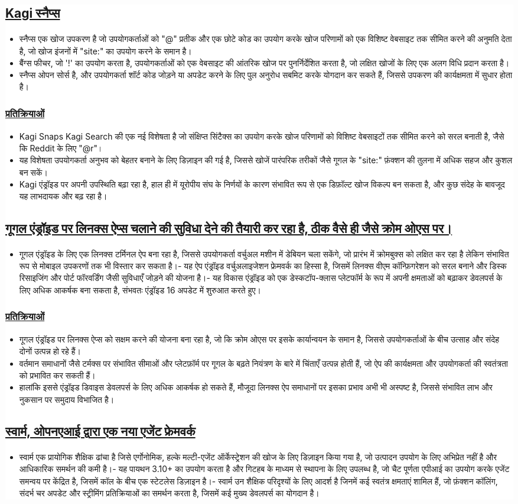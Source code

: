 ## [Kagi स्नैप्स](https://help.kagi.com/kagi/features/snaps.html)

- स्नैप्स एक खोज उपकरण है जो उपयोगकर्ताओं को "@" प्रतीक और एक छोटे कोड का उपयोग करके खोज परिणामों को एक विशिष्ट वेबसाइट तक सीमित करने की अनुमति देता है, जो खोज इंजनों में "site:" का उपयोग करने के समान है।
- बैंग्स फीचर, जो '!' का उपयोग करता है, उपयोगकर्ताओं को एक वेबसाइट की आंतरिक खोज पर पुनर्निर्देशित करता है, जो लक्षित खोजों के लिए एक अलग विधि प्रदान करता है।
- स्नैप्स ओपन सोर्स है, और उपयोगकर्ता शॉर्ट कोड जोड़ने या अपडेट करने के लिए पुल अनुरोध सबमिट करके योगदान कर सकते हैं, जिससे उपकरण की कार्यक्षमता में सुधार होता है।

### [प्रतिक्रियाओं](https://news.ycombinator.com/item?id=41813676)

- Kagi Snaps Kagi Search की एक नई विशेषता है जो संक्षिप्त सिंटैक्स का उपयोग करके खोज परिणामों को विशिष्ट वेबसाइटों तक सीमित करने को सरल बनाती है, जैसे कि Reddit के लिए "@r"।
- यह विशेषता उपयोगकर्ता अनुभव को बेहतर बनाने के लिए डिज़ाइन की गई है, जिससे खोजें पारंपरिक तरीकों जैसे गूगल के "site:" फ़ंक्शन की तुलना में अधिक सहज और कुशल बन सकें।
- Kagi एंड्रॉइड पर अपनी उपस्थिति बढ़ा रहा है, हाल ही में यूरोपीय संघ के निर्णयों के कारण संभावित रूप से एक डिफ़ॉल्ट खोज विकल्प बन सकता है, और कुछ संदेह के बावजूद यह लाभदायक और बढ़ रहा है।

## [गूगल एंड्रॉइड पर लिनक्स ऐप्स चलाने की सुविधा देने की तैयारी कर रहा है, ठीक वैसे ही जैसे क्रोम ओएस पर।](https://www.androidauthority.com/android-linux-terminal-app-3489887/)

- गूगल एंड्रॉइड के लिए एक लिनक्स टर्मिनल ऐप बना रहा है, जिससे उपयोगकर्ता वर्चुअल मशीन में डेबियन चला सकेंगे, जो प्रारंभ में क्रोमबुक्स को लक्षित कर रहा है लेकिन संभावित रूप से मोबाइल उपकरणों तक भी विस्तार कर सकता है।- यह ऐप एंड्रॉइड वर्चुअलाइजेशन फ्रेमवर्क का हिस्सा है, जिसमें लिनक्स वीएम कॉन्फ़िगरेशन को सरल बनाने और डिस्क रिसाइजिंग और पोर्ट फॉरवर्डिंग जैसी सुविधाएँ जोड़ने की योजना है।- यह विकास एंड्रॉइड को एक डेस्कटॉप-क्लास प्लेटफॉर्म के रूप में अपनी क्षमताओं को बढ़ाकर डेवलपर्स के लिए अधिक आकर्षक बना सकता है, संभवतः एंड्रॉइड 16 अपडेट में शुरुआत करते हुए।

### [प्रतिक्रियाओं](https://news.ycombinator.com/item?id=41816756)

- गूगल एंड्रॉइड पर लिनक्स ऐप्स को सक्षम करने की योजना बना रहा है, जो कि क्रोम ओएस पर इसके कार्यान्वयन के समान है, जिससे उपयोगकर्ताओं के बीच उत्साह और संदेह दोनों उत्पन्न हो रहे हैं।
- वर्तमान समाधानों जैसे टर्मक्स पर संभावित सीमाओं और प्लेटफ़ॉर्म पर गूगल के बढ़ते नियंत्रण के बारे में चिंताएँ उत्पन्न होती हैं, जो ऐप की कार्यक्षमता और उपयोगकर्ता की स्वतंत्रता को प्रभावित कर सकती हैं।
- हालांकि इससे एंड्रॉइड डिवाइस डेवलपर्स के लिए अधिक आकर्षक हो सकते हैं, मौजूदा लिनक्स ऐप समाधानों पर इसका प्रभाव अभी भी अस्पष्ट है, जिससे संभावित लाभ और नुकसान पर समुदाय विभाजित है।

## [स्वार्म, ओपनएआई द्वारा एक नया एजेंट फ्रेमवर्क](https://github.com/openai/swarm)

- स्वार्म एक प्रायोगिक शैक्षिक ढांचा है जिसे एर्गोनोमिक, हल्के मल्टी-एजेंट ऑर्केस्ट्रेशन की खोज के लिए डिज़ाइन किया गया है, जो उत्पादन उपयोग के लिए अभिप्रेत नहीं है और आधिकारिक समर्थन की कमी है।- यह पायथन 3.10+ का उपयोग करता है और गिटहब के माध्यम से स्थापना के लिए उपलब्ध है, जो चैट पूर्णता एपीआई का उपयोग करके एजेंट समन्वय पर केंद्रित है, जिसमें कॉल के बीच एक स्टेटलेस डिज़ाइन है।- स्वार्म उन शैक्षिक परिदृश्यों के लिए आदर्श है जिनमें कई स्वतंत्र क्षमताएं शामिल हैं, जो फ़ंक्शन कॉलिंग, संदर्भ चर अपडेट और स्ट्रीमिंग प्रतिक्रियाओं का समर्थन करता है, जिसमें कई मुख्य डेवलपर्स का योगदान है।
